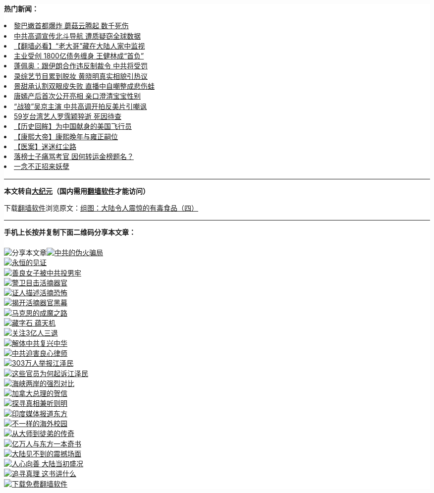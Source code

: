 <strong>热门新闻：</strong>
<li><a href="/gb/20/8/4/n12306655.md#1">黎巴嫩首都爆炸 蘑菇云腾起 数千死伤</a></li>
<li><a href="/gb/20/8/3/n12302964.md#1">中共高调宣传北斗导航 遭质疑窃全球数据</a></li>
<li><a href="/gb/20/8/3/n12302226.md#1">【翻墙必看】“老大哥”藏在大陆人家中监视</a></li>
<li><a href="/gb/20/8/3/n12304599.md#1">主业受创 1800亿债务缠身 王健林成“首负”</a></li>
<li><a href="/gb/20/8/3/n12303947.md#1">蓬佩奥：跟伊朗合作违反制裁令 中共将受罚</a></li>
<li><a href="/gb/20/8/2/n12301758.md#1">录综艺节目累到脱妆 黄晓明真实相貌引热议</a></li>
<li><a href="/gb/20/8/2/n12301702.md#1">景甜承认割双眼皮失败 直播中自嘲整成悲伤蛙</a></li>
<li><a href="/gb/20/8/2/n12301510.md#1">唐嫣产后首次公开亮相 亲口澄清宝宝性别</a></li>
<li><a href="/gb/20/8/3/n12304220.md#1">“战狼”吴京主演 中共高调开拍反美片引嘲讽</a></li>
<li><a href="/gb/20/8/3/n12304444.md#1">59岁台湾艺人罗霈颖猝逝 死因待查</a></li>
<li><a href="/gb/20/8/2/n12300771.md#1">【历史回眸】为中国献身的美国飞行员</a></li>
<li><a href="/gb/20/6/4/n12162213.md#1">【康熙大帝】康熙晚年与雍正嗣位</a></li>
<li><a href="/gb/20/7/21/n12271399.md#1">【医案】迷迷红尘路</a></li>
<li><a href="/gb/20/7/24/n12279753.md#1">落榜士子痛骂考官  因何转运金榜题名？</a></li>
<li><a href="/gb/9/2/14/n2429943.md#1">一念不正招来妖孽</a></li>
<hr>

<strong>本文转自<a href="https://www.epochtimes.com">大纪元</a>（国内需用<a href="https://github.com/bannedbook/fanqiang/wiki">翻墙软件</a>才能访问）</strong><p>下载<a href="https://github.com/bannedbook/fanqiang/wiki">翻墙软件</a>浏览原文：<a href="https://www.epochtimes.com/gb/7/9/23/n1843675.htm">组图：大陆令人震惊的有毒食品（四）</a></p><hr>

<strong>手机上长按并复制下面二维码分享本文章：</strong><br><br><img src="http://www.szzd.org/v.php?action=qrcode&url=/gb/7/9/23/n1843675.md%231" title="分享本文章"></td><td VALIGN=TOP><a href="/gb/16/1/21/n4622075.md?dfh#1" target="_blank"><img src="https://raw.githubusercontent.com/gwbfbn385/djy/master/gb/300/wei-f1.jpg" title="中共的伪火骗局"  alt="中共的伪火骗局"></a><br><a href="https://github.com/gwbfbn385/www/blob/master/README.md?dfh#9" target="_blank"><img src="https://raw.githubusercontent.com/gwbfbn385/djy/master/gb/300/yong-h.jpg" title="永恒的见证"  alt="永恒的见证"></a><br><a href="/gb/13/9/29/n3974789.md?dfh#1" target="_blank"><img src="https://raw.githubusercontent.com/gwbfbn385/djy/master/gb/300/shang-lnz.jpg" title="善良女子被中共投男牢"  alt="善良女子被中共投男牢"></a><br><a href="/gb/16/3/16/n4663449.md?dfh#1" target="_blank"><img src="https://raw.githubusercontent.com/gwbfbn385/djy/master/gb/300/huo-z3.jpg" title="警卫目击活摘器官"  alt="警卫目击活摘器官"></a><br><a href="/gb/16/8/7/n8177641.md?dfh#1" target="_blank"><img src="https://raw.githubusercontent.com/gwbfbn385/djy/master/gb/300/huo-z4.jpg" title="证人描述活摘恐怖"  alt="证人描述活摘恐怖"></a><br><a href="/gb/10/4/19/n2881569.md?dfh#1" target="_blank"><img src="https://raw.githubusercontent.com/gwbfbn385/djy/master/gb/300/huo-z1.jpg" title="揭开活摘器官黑幕"  alt="揭开活摘器官黑幕"></a><br><a href="/gb/10/11/7/n3077476.md?dfh#1" target="_blank"><img src="https://raw.githubusercontent.com/gwbfbn385/djy/master/gb/300/ma-ks.jpg" title="马克思的成魔之路"  alt="马克思的成魔之路"></a><br><a href="/gb/14/6/9/n4173977.md?dfh#1" target="_blank"><img src="https://raw.githubusercontent.com/gwbfbn385/djy/master/gb/300/chang-zs.jpg" title="藏字石 蕴天机"  alt="藏字石 蕴天机"></a><br><a href="/gb/18/5/10/n10381511.md?dfh#1" target="_blank"><img src="https://raw.githubusercontent.com/gwbfbn385/djy/master/gb/300/st1.jpg" title="关注3亿人三退"  alt="关注3亿人三退"></a><br><a href="/gb/18/3/21/n10237682.md?dfh#1" target="_blank"><img src="https://raw.githubusercontent.com/gwbfbn385/djy/master/gb/300/jie-t.jpg" title="解体中共复兴中华"  alt="解体中共复兴中华"></a><br><a href="/gb/9/2/9/n2422991.md?dfh#1" target="_blank"><img src="https://raw.githubusercontent.com/gwbfbn385/djy/master/gb/300/gao-zs.jpg" title="中共迫害良心律师"  alt="中共迫害良心律师"></a><br><a href="/gb/18/12/9/n10900044.md?dfh#1" target="_blank"><img src="https://raw.githubusercontent.com/gwbfbn385/djy/master/gb/300/sj1.jpg" title="303万人举报江泽民"  alt="303万人举报江泽民"></a><br><a href="/gb/18/8/28/n10672014.md?dfh#1" target="_blank"><img src="https://raw.githubusercontent.com/gwbfbn385/djy/master/gb/300/sj2.jpg" title="这些官员为何起诉江泽民"  alt="这些官员为何起诉江泽民"></a><br><a href="/gb/8/12/18/n2367165.md?dfh#1" target="_blank"><img src="https://raw.githubusercontent.com/gwbfbn385/djy/master/gb/300/liangan.jpg" title="海峡两岸的强烈对比"  alt="海峡两岸的强烈对比"></a><br><a href="/gb/15/12/10/n4593139.md?dfh#1" target="_blank"><img src="https://raw.githubusercontent.com/gwbfbn385/djy/master/gb/300/jia-ndzl.jpg" title="加拿大总理的贺信"  alt="加拿大总理的贺信"></a><br><a href="/gb/11/6/17/n3289382.md?dfh#1" target="_blank"><img src="https://raw.githubusercontent.com/gwbfbn385/djy/master/gb/300/xiao-wd.jpg" title="探寻真相兼听则明"  alt="探寻真相兼听则明"></a><br><a href="/gb/18/10/27/n10812623.md?dfh#1" target="_blank"><img src="https://raw.githubusercontent.com/gwbfbn385/djy/master/gb/300/yindu.jpg" title="印度媒体报道东方"  alt="印度媒体报道东方"></a><br><a href="/gb/18/6/9/n10469652.md?dfh#1" target="_blank"><img src="https://raw.githubusercontent.com/gwbfbn385/djy/master/gb/300/xie-j.jpg" title="不一样的海外校园"  alt="不一样的海外校园"></a><br><a href="/gb/7/4/5/n1669415.md?dfh#1" target="_blank"><img src="https://raw.githubusercontent.com/gwbfbn385/djy/master/gb/300/li-up.jpg" title="从大师到徒弟的传奇"  alt="从大师到徒弟的传奇"></a><br><a href="/gb/17/5/26/n9191512.md?dfh#1" target="_blank"><img src="https://raw.githubusercontent.com/gwbfbn385/djy/master/gb/300/zfl2.jpg" title="亿万人与东方一本奇书"  alt="亿万人与东方一本奇书"></a><br><a href="/gb/13/11/27/n4020290.md?dfh#1" target="_blank"><img src="https://raw.githubusercontent.com/gwbfbn385/djy/master/gb/300/zhen-h.jpg" title="大陆见不到的震撼场面"  alt="大陆见不到的震撼场面"></a><br><a href="/gb/15/7/17/n4482910.md?dfh#1" target="_blank"><img src="https://raw.githubusercontent.com/gwbfbn385/djy/master/gb/300/dalu-sk.jpg" title="人心向善 大陆当初盛况"  alt="人心向善 大陆当初盛况"></a><br><a href="/gb/19/1/5/n10955468.md?dfh#1" target="_blank"><img src="https://raw.githubusercontent.com/gwbfbn385/djy/master/gb/300/zfl1.jpg" title="追寻真理 这书讲什么"  alt="追寻真理 这书讲什么"></a><br><a href="https://github.com/bannedbook/fanqiang/wiki" target="_blank"><img src="https://raw.githubusercontent.com/gwbfbn385/djy/master/gb/300/fq1.jpg" title="下载免费翻墙软件"  alt="下载免费翻墙软件"></a><br></td></tr></table>